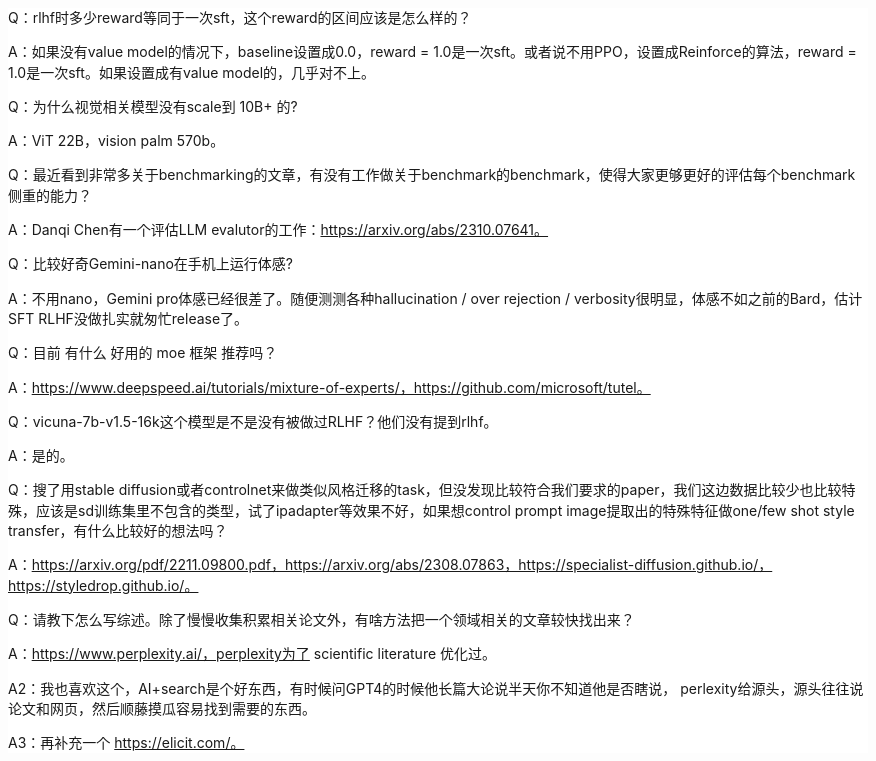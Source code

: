 Q：rlhf时多少reward等同于一次sft，这个reward的区间应该是怎么样的？

A：如果没有value model的情况下，baseline设置成0.0，reward = 1.0是一次sft。或者说不用PPO，设置成Reinforce的算法，reward = 1.0是一次sft。如果设置成有value model的，几乎对不上。

Q：为什么视觉相关模型没有scale到 10B+ 的?

A：ViT 22B，vision palm 570b。

Q：最近看到非常多关于benchmarking的文章，有没有工作做关于benchmark的benchmark，使得大家更够更好的评估每个benchmark侧重的能力？

A：Danqi Chen有一个评估LLM evalutor的工作：https://arxiv.org/abs/2310.07641。

Q：比较好奇Gemini-nano在手机上运行体感?

A：不用nano，Gemini pro体感已经很差了。随便测测各种hallucination / over rejection / verbosity很明显，体感不如之前的Bard，估计SFT RLHF没做扎实就匆忙release了。

Q：目前 有什么 好用的  moe 框架 推荐吗？

A：https://www.deepspeed.ai/tutorials/mixture-of-experts/，https://github.com/microsoft/tutel。

Q：vicuna-7b-v1.5-16k这个模型是不是没有被做过RLHF？他们没有提到rlhf。

A：是的。

Q：搜了用stable diffusion或者controlnet来做类似风格迁移的task，但没发现比较符合我们要求的paper，我们这边数据比较少也比较特殊，应该是sd训练集里不包含的类型，试了ipadapter等效果不好，如果想control prompt image提取出的特殊特征做one/few shot style transfer，有什么比较好的想法吗？

A：https://arxiv.org/pdf/2211.09800.pdf，https://arxiv.org/abs/2308.07863，https://specialist-diffusion.github.io/，https://styledrop.github.io/。

Q：请教下怎么写综述。除了慢慢收集积累相关论文外，有啥方法把一个领域相关的文章较快找出来？

A：https://www.perplexity.ai/，perplexity为了 scientific literature 优化过。

A2：我也喜欢这个，AI+search是个好东西，有时候问GPT4的时候他长篇大论说半天你不知道他是否瞎说， perlexity给源头，源头往往说论文和网页，然后顺藤摸瓜容易找到需要的东西。

A3：再补充一个 https://elicit.com/。

